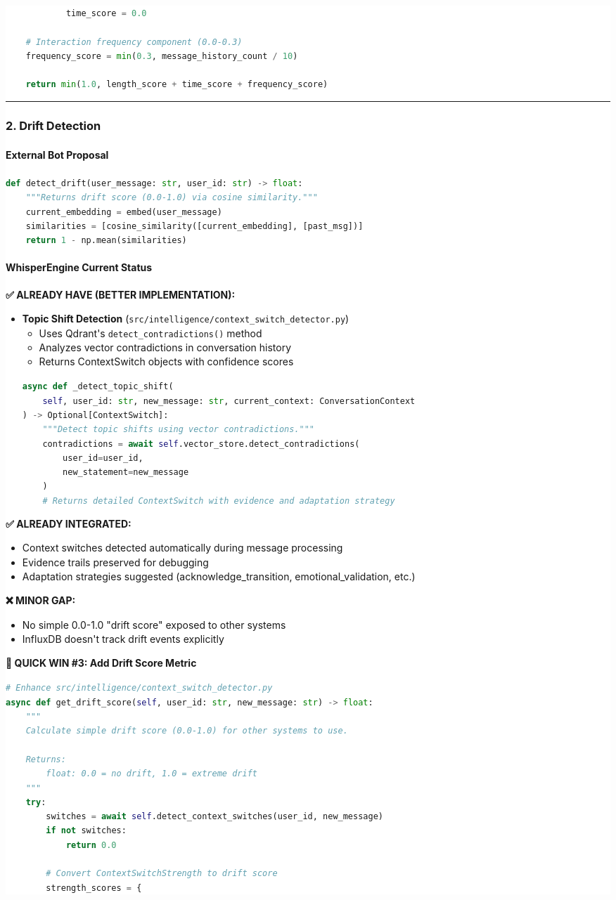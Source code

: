 ```python
            time_score = 0.0
    
    # Interaction frequency component (0.0-0.3)
    frequency_score = min(0.3, message_history_count / 10)
    
    return min(1.0, length_score + time_score + frequency_score)
```

---

### 2. Drift Detection

#### External Bot Proposal
```python
def detect_drift(user_message: str, user_id: str) -> float:
    """Returns drift score (0.0-1.0) via cosine similarity."""
    current_embedding = embed(user_message)
    similarities = [cosine_similarity([current_embedding], [past_msg])]
    return 1 - np.mean(similarities)
```

#### WhisperEngine Current Status

**✅ ALREADY HAVE (BETTER IMPLEMENTATION):**
- **Topic Shift Detection** (`src/intelligence/context_switch_detector.py`)
  - Uses Qdrant's `detect_contradictions()` method
  - Analyzes vector contradictions in conversation history
  - Returns ContextSwitch objects with confidence scores
  ```python
  async def _detect_topic_shift(
      self, user_id: str, new_message: str, current_context: ConversationContext
  ) -> Optional[ContextSwitch]:
      """Detect topic shifts using vector contradictions."""
      contradictions = await self.vector_store.detect_contradictions(
          user_id=user_id,
          new_statement=new_message
      )
      # Returns detailed ContextSwitch with evidence and adaptation strategy
  ```

**✅ ALREADY INTEGRATED:**
- Context switches detected automatically during message processing
- Evidence trails preserved for debugging
- Adaptation strategies suggested (acknowledge_transition, emotional_validation, etc.)

**❌ MINOR GAP:**
- No simple 0.0-1.0 "drift score" exposed to other systems
- InfluxDB doesn't track drift events explicitly

**🎯 QUICK WIN #3: Add Drift Score Metric**
```python
# Enhance src/intelligence/context_switch_detector.py
async def get_drift_score(self, user_id: str, new_message: str) -> float:
    """
    Calculate simple drift score (0.0-1.0) for other systems to use.
    
    Returns:
        float: 0.0 = no drift, 1.0 = extreme drift
    """
    try:
        switches = await self.detect_context_switches(user_id, new_message)
        if not switches:
            return 0.0
        
        # Convert ContextSwitchStrength to drift score
        strength_scores = {
```